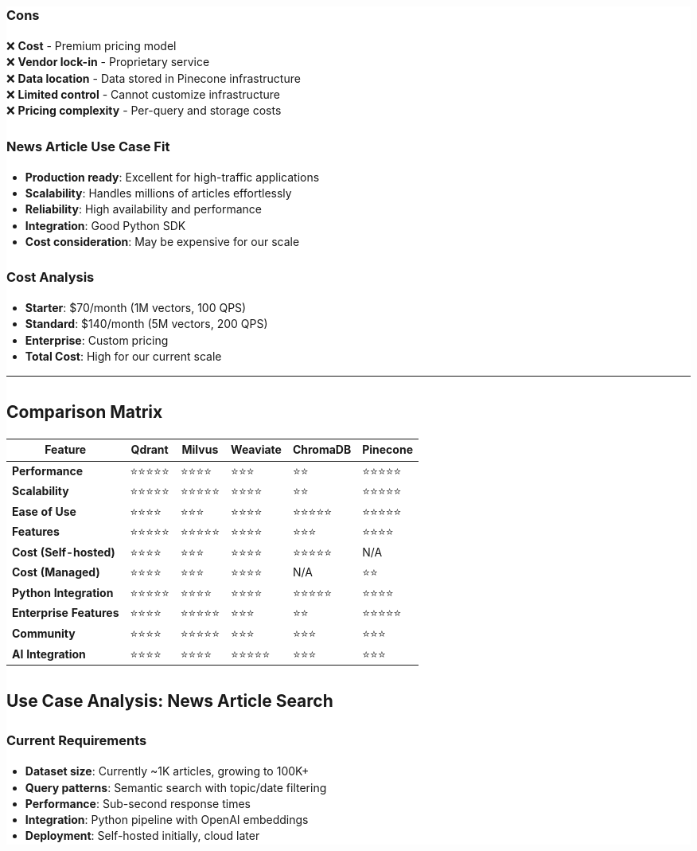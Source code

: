 ### Cons
❌ **Cost** - Premium pricing model  
❌ **Vendor lock-in** - Proprietary service  
❌ **Data location** - Data stored in Pinecone infrastructure  
❌ **Limited control** - Cannot customize infrastructure  
❌ **Pricing complexity** - Per-query and storage costs  

### News Article Use Case Fit
- **Production ready**: Excellent for high-traffic applications
- **Scalability**: Handles millions of articles effortlessly
- **Reliability**: High availability and performance
- **Integration**: Good Python SDK
- **Cost consideration**: May be expensive for our scale

### Cost Analysis
- **Starter**: $70/month (1M vectors, 100 QPS)
- **Standard**: $140/month (5M vectors, 200 QPS)
- **Enterprise**: Custom pricing
- **Total Cost**: High for our current scale

---

## Comparison Matrix

| Feature | Qdrant | Milvus | Weaviate | ChromaDB | Pinecone |
|---------|--------|--------|----------|----------|----------|
| **Performance** | ⭐⭐⭐⭐⭐ | ⭐⭐⭐⭐ | ⭐⭐⭐ | ⭐⭐ | ⭐⭐⭐⭐⭐ |
| **Scalability** | ⭐⭐⭐⭐⭐ | ⭐⭐⭐⭐⭐ | ⭐⭐⭐⭐ | ⭐⭐ | ⭐⭐⭐⭐⭐ |
| **Ease of Use** | ⭐⭐⭐⭐ | ⭐⭐⭐ | ⭐⭐⭐⭐ | ⭐⭐⭐⭐⭐ | ⭐⭐⭐⭐⭐ |
| **Features** | ⭐⭐⭐⭐⭐ | ⭐⭐⭐⭐⭐ | ⭐⭐⭐⭐ | ⭐⭐⭐ | ⭐⭐⭐⭐ |
| **Cost (Self-hosted)** | ⭐⭐⭐⭐ | ⭐⭐⭐ | ⭐⭐⭐⭐ | ⭐⭐⭐⭐⭐ | N/A |
| **Cost (Managed)** | ⭐⭐⭐⭐ | ⭐⭐⭐ | ⭐⭐⭐⭐ | N/A | ⭐⭐ |
| **Python Integration** | ⭐⭐⭐⭐⭐ | ⭐⭐⭐⭐ | ⭐⭐⭐⭐ | ⭐⭐⭐⭐⭐ | ⭐⭐⭐⭐ |
| **Enterprise Features** | ⭐⭐⭐⭐ | ⭐⭐⭐⭐⭐ | ⭐⭐⭐ | ⭐⭐ | ⭐⭐⭐⭐⭐ |
| **Community** | ⭐⭐⭐⭐ | ⭐⭐⭐⭐⭐ | ⭐⭐⭐ | ⭐⭐⭐ | ⭐⭐⭐ |
| **AI Integration** | ⭐⭐⭐⭐ | ⭐⭐⭐⭐ | ⭐⭐⭐⭐⭐ | ⭐⭐⭐ | ⭐⭐⭐ |

## Use Case Analysis: News Article Search

### Current Requirements
- **Dataset size**: Currently ~1K articles, growing to 100K+
- **Query patterns**: Semantic search with topic/date filtering
- **Performance**: Sub-second response times
- **Integration**: Python pipeline with OpenAI embeddings
- **Deployment**: Self-hosted initially, cloud later
